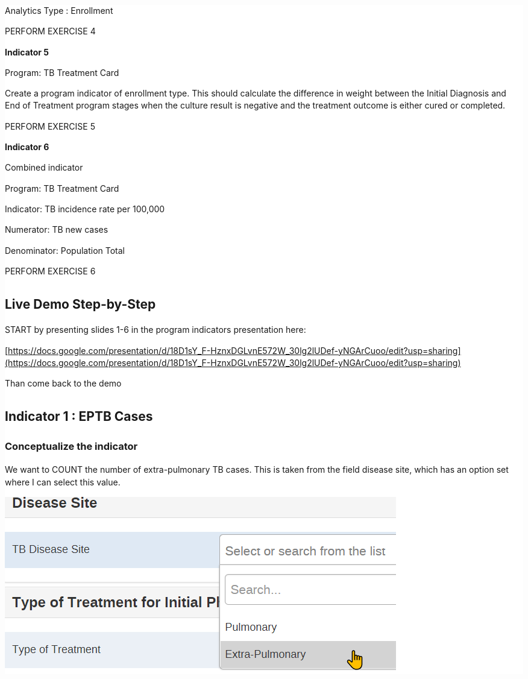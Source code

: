 Analytics Type : Enrollment

PERFORM EXERCISE 4

**Indicator 5**

Program: TB Treatment Card

Create a program indicator of enrollment type. This should calculate the difference in weight between the Initial Diagnosis and End of Treatment program stages when the culture result is negative and the treatment outcome is either cured or completed.

PERFORM EXERCISE 5

**Indicator 6**

Combined indicator

Program: TB Treatment Card

Indicator: TB incidence rate per 100,000

Numerator: TB new cases

Denominator: Population Total

PERFORM EXERCISE 6

## **Live Demo Step-by-Step**

START by presenting slides 1-6 in the program indicators presentation here:

[https://docs.google.com/presentation/d/18D1sY_F-HznxDGLvnE572W_30lg2lUDef-yNGArCuoo/edit?usp=sharing](https://docs.google.com/presentation/d/18D1sY_F-HznxDGLvnE572W_30lg2lUDef-yNGArCuoo/edit?usp=sharing) 

Than come back to the demo

## Indicator 1 : EPTB Cases

### Conceptualize the indicator

We want to COUNT the number of extra-pulmonary TB cases. This is taken from the field disease site, which has an option set where I can select this value.

![](Images/pi/image5.png)

